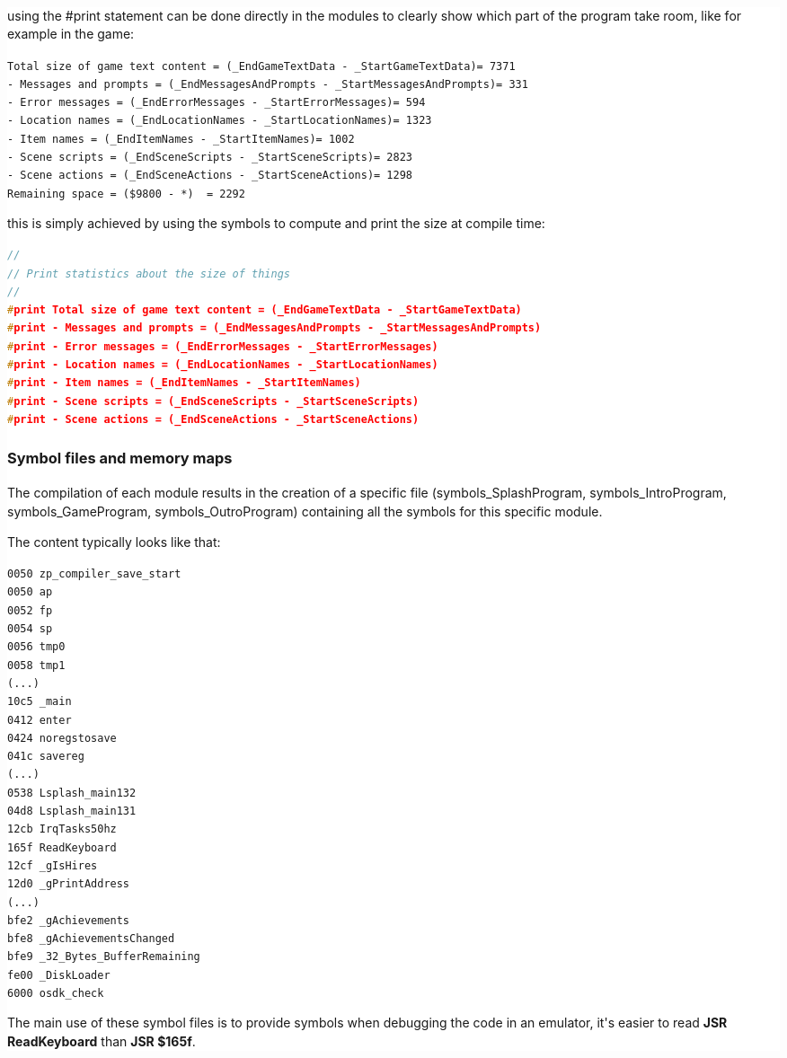using the #print statement can be done directly in the modules to clearly show which part of the program take room, like for example in the game:
```
Total size of game text content = (_EndGameTextData - _StartGameTextData)= 7371
- Messages and prompts = (_EndMessagesAndPrompts - _StartMessagesAndPrompts)= 331
- Error messages = (_EndErrorMessages - _StartErrorMessages)= 594
- Location names = (_EndLocationNames - _StartLocationNames)= 1323
- Item names = (_EndItemNames - _StartItemNames)= 1002
- Scene scripts = (_EndSceneScripts - _StartSceneScripts)= 2823
- Scene actions = (_EndSceneActions - _StartSceneActions)= 1298
Remaining space = ($9800 - *)  = 2292
```
this is simply achieved by using the symbols to compute and print the size at compile time:
```c
//
// Print statistics about the size of things
//
#print Total size of game text content = (_EndGameTextData - _StartGameTextData)
#print - Messages and prompts = (_EndMessagesAndPrompts - _StartMessagesAndPrompts)
#print - Error messages = (_EndErrorMessages - _StartErrorMessages)
#print - Location names = (_EndLocationNames - _StartLocationNames)
#print - Item names = (_EndItemNames - _StartItemNames)
#print - Scene scripts = (_EndSceneScripts - _StartSceneScripts)
#print - Scene actions = (_EndSceneActions - _StartSceneActions)
```

### Symbol files and memory maps
The compilation of each module results in the creation of a specific file (symbols_SplashProgram, symbols_IntroProgram, symbols_GameProgram, symbols_OutroProgram) containing all the symbols for this specific module.

The content typically looks like that:
```
0050 zp_compiler_save_start
0050 ap
0052 fp
0054 sp
0056 tmp0
0058 tmp1
(...)
10c5 _main
0412 enter
0424 noregstosave
041c savereg
(...)
0538 Lsplash_main132
04d8 Lsplash_main131
12cb IrqTasks50hz
165f ReadKeyboard
12cf _gIsHires
12d0 _gPrintAddress
(...)
bfe2 _gAchievements
bfe8 _gAchievementsChanged
bfe9 _32_Bytes_BufferRemaining
fe00 _DiskLoader
6000 osdk_check
```
The main use of these symbol files is to provide symbols when debugging the code in an emulator, it's easier to read **JSR ReadKeyboard** than **JSR $165f**.
